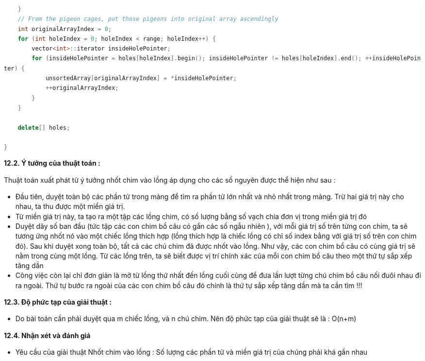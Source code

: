 ```C++
	}
	// From the pigeon cages, put those pigeons into original array ascendingly 
	int originalArrayIndex = 0;
	for (int holeIndex = 0; holeIndex < range; holeIndex++) {
		vector<int>::iterator insideHolePointer;
		for (insideHolePointer = holes[holeIndex].begin(); insideHolePointer != holes[holeIndex].end(); ++insideHolePointer) {
			unsortedArray[originalArrayIndex] = *insideHolePointer;
			++originalArrayIndex;
		}
	}

	delete[] holes;

}
```
**12.2. Ý tưởng của thuật toán :**

Thuật toán xuất phát từ ý tưởng nhốt chim vào lồng áp dụng cho các số nguyên được thể hiện như sau : 

- Đầu tiên, duyệt toàn bộ các phần tử trong mảng để tìm ra phần tử lớn nhất và nhỏ nhất trong mảng. Trừ hai giá trị này cho nhau, ta thu được một miền giá trị.
- Từ miền giá trị này, ta tạo ra một tập các lồng chim, có số lượng bằng số vạch chia đơn vị trong miền giá trị đó
- Duyệt dãy số ban đầu (tức tập các con chim bồ câu có gắn các số ngẫu nhiên ), với mỗi giá trị số trên từng con chim, ta sẽ tương ứng nhốt nó vào một chiếc lồng thích hợp (lồng thích hợp là chiếc lồng có chỉ số index bằng với giá trị số trên con chim đó). Sau khi duyệt xong toàn bộ, tất cả các chú chim đã được nhốt vào lồng. Như vậy, các con chim bồ câu có cùng giá trị sẽ nằm trong cùng một lồng. Từ các lồng trên, ta sẽ biết được vị trí chính xác của mỗi con chim bồ câu theo một thứ tự sắp xếp tăng dần
- Công việc còn lại chỉ đơn giản là mở từ lồng thứ nhất đến lồng cuối cùng để đưa lần lượt từng chú chim bồ câu nối đuôi nhau đi ra ngoài. Thứ tự bước ra ngoài của các con chim bồ câu đó chính là thứ tự sắp xếp tăng dần mà ta cần tìm !!!

**12.3. Độ phức tạp của giải thuật :** 

- Do bài toán cần phải duyệt qua m chiếc lồng, và n chú chim. Nên độ phức tạp của giải thuật sẽ là : O(n+m)

**12.4. Nhận xét và đánh giá**

- Yêu cầu của giải thuật Nhốt chim vào lồng : Số lượng các phần tử và miền giá trị của chúng phải khá gần nhau
